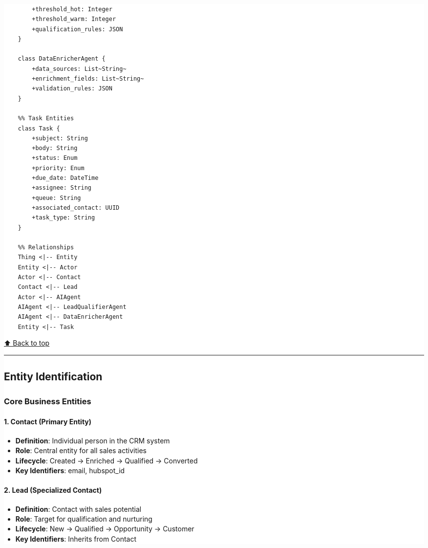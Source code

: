 ```mermaid
        +threshold_hot: Integer
        +threshold_warm: Integer
        +qualification_rules: JSON
    }
    
    class DataEnricherAgent {
        +data_sources: List~String~
        +enrichment_fields: List~String~
        +validation_rules: JSON
    }
    
    %% Task Entities
    class Task {
        +subject: String
        +body: String
        +status: Enum
        +priority: Enum
        +due_date: DateTime
        +assignee: String
        +queue: String
        +associated_contact: UUID
        +task_type: String
    }
    
    %% Relationships
    Thing <|-- Entity
    Entity <|-- Actor
    Actor <|-- Contact
    Contact <|-- Lead
    Actor <|-- AIAgent
    AIAgent <|-- LeadQualifierAgent
    AIAgent <|-- DataEnricherAgent
    Entity <|-- Task
```

[⬆️ Back to top](#-table-of-contents)

---

## Entity Identification

### Core Business Entities

#### 1. **Contact** (Primary Entity)
- **Definition**: Individual person in the CRM system
- **Role**: Central entity for all sales activities
- **Lifecycle**: Created → Enriched → Qualified → Converted
- **Key Identifiers**: email, hubspot_id

#### 2. **Lead** (Specialized Contact)
- **Definition**: Contact with sales potential
- **Role**: Target for qualification and nurturing
- **Lifecycle**: New → Qualified → Opportunity → Customer
- **Key Identifiers**: Inherits from Contact
